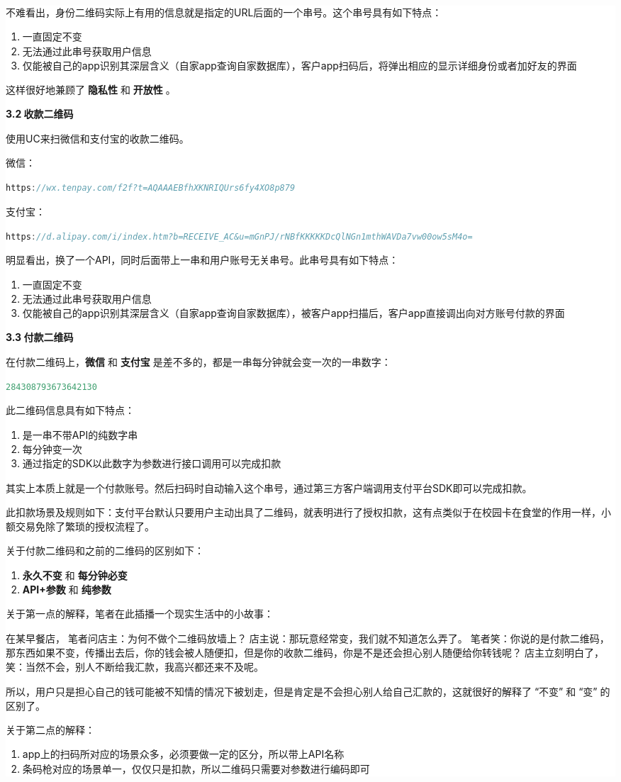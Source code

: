 不难看出，身份二维码实际上有用的信息就是指定的URL后面的一个串号。这个串号具有如下特点：

1. 一直固定不变
2. 无法通过此串号获取用户信息
3. 仅能被自己的app识别其深层含义（自家app查询自家数据库），客户app扫码后，将弹出相应的显示详细身份或者加好友的界面

这样很好地兼顾了 **隐私性** 和 **开放性** 。

**3.2  收款二维码**

使用UC来扫微信和支付宝的收款二维码。

微信：

```javascript
https://wx.tenpay.com/f2f?t=AQAAAEBfhXKNRIQUrs6fy4XO8p879
```

支付宝：

```javascript
https://d.alipay.com/i/index.htm?b=RECEIVE_AC&u=mGnPJ/rNBfKKKKKDcQlNGn1mthWAVDa7vw00ow5sM4o=
```

明显看出，换了一个API，同时后面带上一串和用户账号无关串号。此串号具有如下特点：

1. 一直固定不变
2. 无法通过此串号获取用户信息
3. 仅能被自己的app识别其深层含义（自家app查询自家数据库），被客户app扫描后，客户app直接调出向对方账号付款的界面

**3.3  付款二维码**

在付款二维码上，**微信** 和 **支付宝** 是差不多的，都是一串每分钟就会变一次的一串数字：

```javascript
284308793673642130
```

此二维码信息具有如下特点：

1. 是一串不带API的纯数字串
2. 每分钟变一次
3. 通过指定的SDK以此数字为参数进行接口调用可以完成扣款

其实上本质上就是一个付款账号。然后扫码时自动输入这个串号，通过第三方客户端调用支付平台SDK即可以完成扣款。

此扣款场景及规则如下：支付平台默认只要用户主动出具了二维码，就表明进行了授权扣款，这有点类似于在校园卡在食堂的作用一样，小额交易免除了繁琐的授权流程了。

关于付款二维码和之前的二维码的区别如下：

1. **永久不变** 和 **每分钟必变**
2. **API+参数** 和 **纯参数**

关于第一点的解释，笔者在此插播一个现实生活中的小故事：

在某早餐店， 笔者问店主：为何不做个二维码放墙上？ 店主说：那玩意经常变，我们就不知道怎么弄了。 笔者笑：你说的是付款二维码，那东西如果不变，传播出去后，你的钱会被人随便扣，但是你的收款二维码，你是不是还会担心别人随便给你转钱呢？ 店主立刻明白了，笑：当然不会，别人不断给我汇款，我高兴都还来不及呢。

所以，用户只是担心自己的钱可能被不知情的情况下被划走，但是肯定是不会担心别人给自己汇款的，这就很好的解释了 “不变” 和 “变” 的区别了。

关于第二点的解释：

1. app上的扫码所对应的场景众多，必须要做一定的区分，所以带上API名称
2. 条码枪对应的场景单一，仅仅只是扣款，所以二维码只需要对参数进行编码即可
